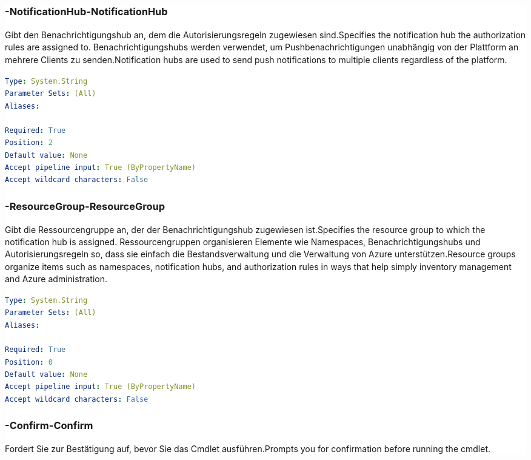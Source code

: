 ### <span data-ttu-id="4e6e8-128">-NotificationHub</span><span class="sxs-lookup"><span data-stu-id="4e6e8-128">-NotificationHub</span></span>
<span data-ttu-id="4e6e8-129">Gibt den Benachrichtigungshub an, dem die Autorisierungsregeln zugewiesen sind.</span><span class="sxs-lookup"><span data-stu-id="4e6e8-129">Specifies the notification hub the authorization rules are assigned to.</span></span>
<span data-ttu-id="4e6e8-130">Benachrichtigungshubs werden verwendet, um Pushbenachrichtigungen unabhängig von der Plattform an mehrere Clients zu senden.</span><span class="sxs-lookup"><span data-stu-id="4e6e8-130">Notification hubs are used to send push notifications to multiple clients regardless of the platform.</span></span>

```yaml
Type: System.String
Parameter Sets: (All)
Aliases:

Required: True
Position: 2
Default value: None
Accept pipeline input: True (ByPropertyName)
Accept wildcard characters: False
```

### <span data-ttu-id="4e6e8-131">-ResourceGroup</span><span class="sxs-lookup"><span data-stu-id="4e6e8-131">-ResourceGroup</span></span>
<span data-ttu-id="4e6e8-132">Gibt die Ressourcengruppe an, der der Benachrichtigungshub zugewiesen ist.</span><span class="sxs-lookup"><span data-stu-id="4e6e8-132">Specifies the resource group to which the notification hub is assigned.</span></span>
<span data-ttu-id="4e6e8-133">Ressourcengruppen organisieren Elemente wie Namespaces, Benachrichtigungshubs und Autorisierungsregeln so, dass sie einfach die Bestandsverwaltung und die Verwaltung von Azure unterstützen.</span><span class="sxs-lookup"><span data-stu-id="4e6e8-133">Resource groups organize items such as namespaces, notification hubs, and authorization rules in ways that help simply inventory management and Azure administration.</span></span>

```yaml
Type: System.String
Parameter Sets: (All)
Aliases:

Required: True
Position: 0
Default value: None
Accept pipeline input: True (ByPropertyName)
Accept wildcard characters: False
```

### <span data-ttu-id="4e6e8-134">-Confirm</span><span class="sxs-lookup"><span data-stu-id="4e6e8-134">-Confirm</span></span>
<span data-ttu-id="4e6e8-135">Fordert Sie zur Bestätigung auf, bevor Sie das Cmdlet ausführen.</span><span class="sxs-lookup"><span data-stu-id="4e6e8-135">Prompts you for confirmation before running the cmdlet.</span></span>
